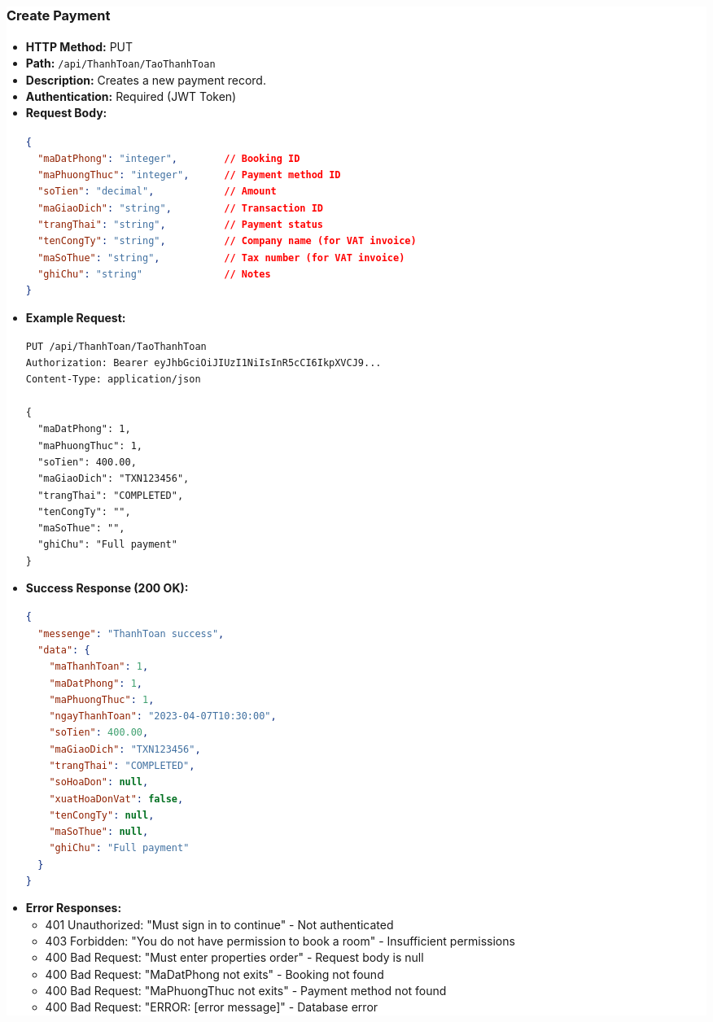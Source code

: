 ### Create Payment
- **HTTP Method:** PUT
- **Path:** `/api/ThanhToan/TaoThanhToan`
- **Description:** Creates a new payment record.
- **Authentication:** Required (JWT Token)
- **Request Body:**
  ```json
  {
    "maDatPhong": "integer",        // Booking ID
    "maPhuongThuc": "integer",      // Payment method ID
    "soTien": "decimal",            // Amount
    "maGiaoDich": "string",         // Transaction ID
    "trangThai": "string",          // Payment status
    "tenCongTy": "string",          // Company name (for VAT invoice)
    "maSoThue": "string",           // Tax number (for VAT invoice)
    "ghiChu": "string"              // Notes
  }
  ```
- **Example Request:**
  ```http
  PUT /api/ThanhToan/TaoThanhToan
  Authorization: Bearer eyJhbGciOiJIUzI1NiIsInR5cCI6IkpXVCJ9...
  Content-Type: application/json

  {
    "maDatPhong": 1,
    "maPhuongThuc": 1,
    "soTien": 400.00,
    "maGiaoDich": "TXN123456",
    "trangThai": "COMPLETED",
    "tenCongTy": "",
    "maSoThue": "",
    "ghiChu": "Full payment"
  }
  ```
- **Success Response (200 OK):**
  ```json
  {
    "messenge": "ThanhToan success",
    "data": {
      "maThanhToan": 1,
      "maDatPhong": 1,
      "maPhuongThuc": 1,
      "ngayThanhToan": "2023-04-07T10:30:00",
      "soTien": 400.00,
      "maGiaoDich": "TXN123456",
      "trangThai": "COMPLETED",
      "soHoaDon": null,
      "xuatHoaDonVat": false,
      "tenCongTy": null,
      "maSoThue": null,
      "ghiChu": "Full payment"
    }
  }
  ```
- **Error Responses:**
  - 401 Unauthorized: "Must sign in to continue" - Not authenticated
  - 403 Forbidden: "You do not have permission to book a room" - Insufficient permissions
  - 400 Bad Request: "Must enter properties order" - Request body is null
  - 400 Bad Request: "MaDatPhong not exits" - Booking not found
  - 400 Bad Request: "MaPhuongThuc not exits" - Payment method not found
  - 400 Bad Request: "ERROR: [error message]" - Database error
